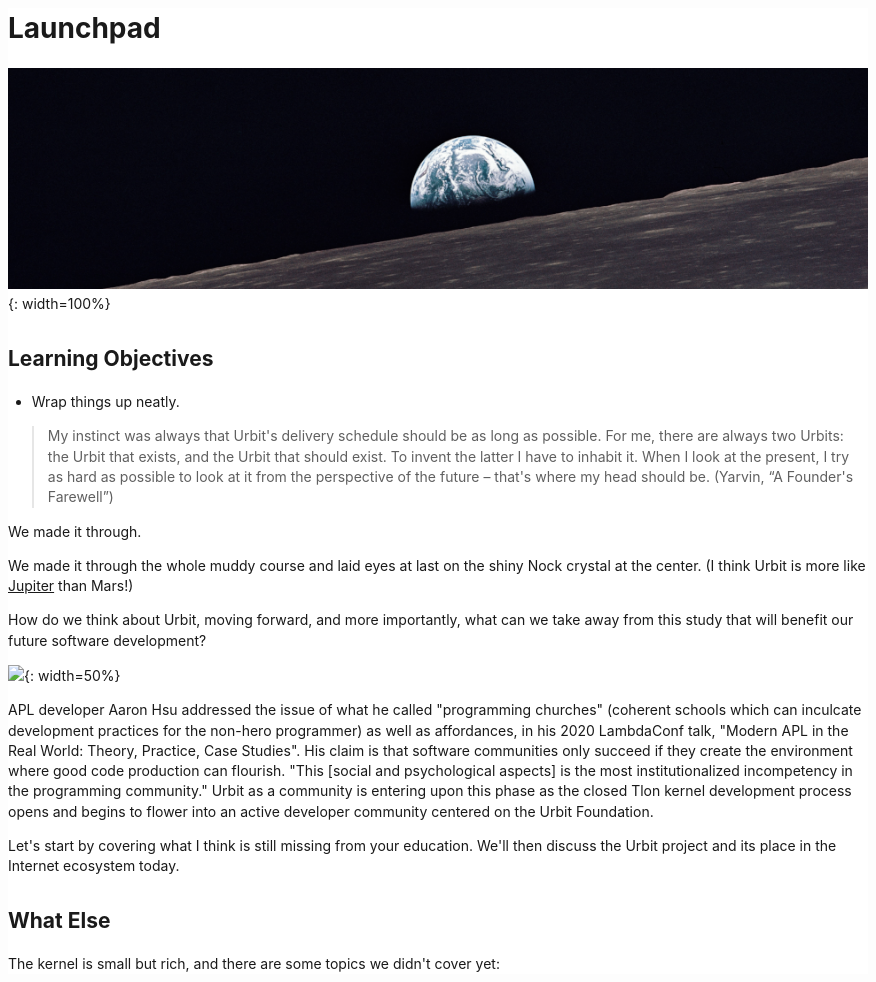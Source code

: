 #   Launchpad

![](../img/41-header-earthrise.png){: width=100%}

##  Learning Objectives

-   Wrap things up neatly.

> My instinct was always that Urbit's delivery schedule should be as long as possible. For me, there are always two Urbits: the Urbit that exists, and the Urbit that should exist. To invent the latter I have to inhabit it. When I look at the present, I try as hard as possible to look at it from the perspective of the future – that's where my head should be. (Yarvin, “A Founder's Farewell”)

We made it through.

We made it through the whole muddy course and laid eyes at last on the shiny Nock crystal at the center.  (I think Urbit is more like [Jupiter](https://en.wikipedia.org/wiki/Jupiter#Internal_structure) than Mars!)

How do we think about Urbit, moving forward, and more importantly, what can we take away from this study that will benefit our future software development?

![](https://i.makeagif.com/media/5-02-2017/QEn_Io.gif){: width=50%}

APL developer Aaron Hsu addressed the issue of what he called "programming churches" (coherent schools which can inculcate development practices for the non-hero programmer) as well as affordances, in his 2020 LambdaConf talk, "Modern APL in the Real World:  Theory, Practice, Case Studies".  His claim is that software communities only succeed if they create the environment where good code production can flourish.  "This [social and psychological aspects] is the most institutionalized incompetency in the programming community."  Urbit as a community is entering upon this phase as the closed Tlon kernel development process opens and begins to flower into an active developer community centered on the Urbit Foundation.

Let's start by covering what I think is still missing from your education.  We'll then discuss the Urbit project and its place in the Internet ecosystem today.


##  What Else

The kernel is small but rich, and there are some topics we didn't cover yet:
